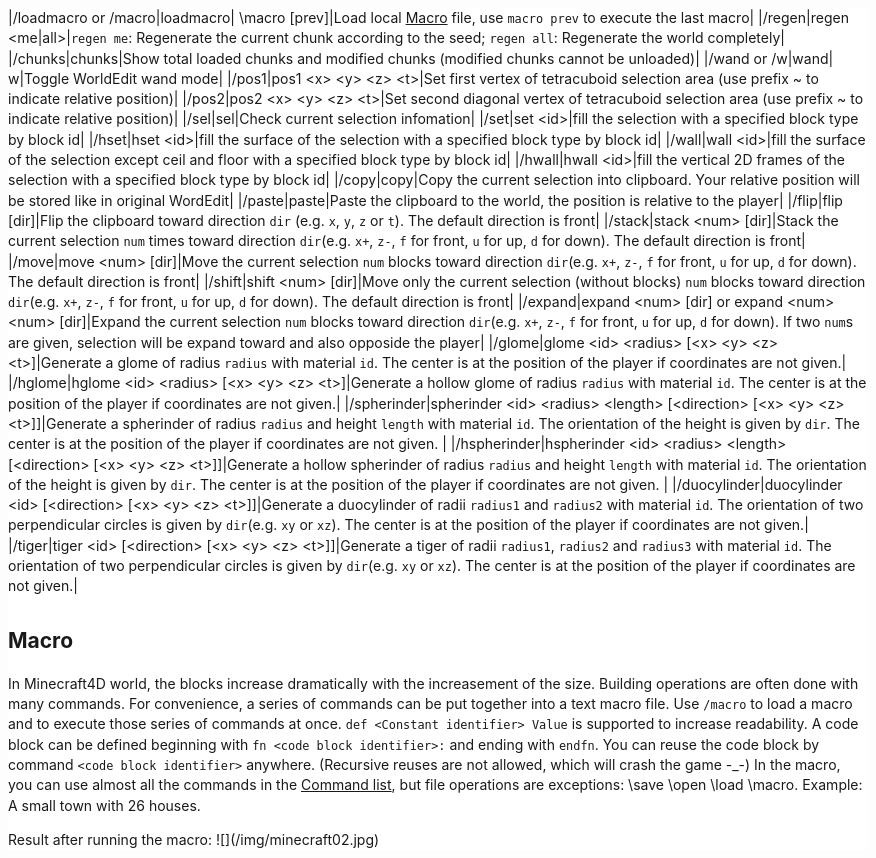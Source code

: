 |/loadmacro or /macro|loadmacro&vert; \macro [prev]|Load local [Macro](#macro) file, use `macro prev` to execute the last macro|
|/regen|regen &lt;me&vert;all&gt;|`regen me`: Regenerate the current chunk according to the seed; `regen all`: Regenerate the world completely|
|/chunks|chunks|Show total loaded chunks and modified chunks (modified chunks cannot be unloaded)|
|/wand or /w|wand&vert; w|Toggle WorldEdit wand mode|
|/pos1|pos1 &lt;x&gt; &lt;y&gt; &lt;z&gt; &lt;t&gt;|Set first vertex of tetracuboid selection area (use prefix ~ to indicate relative position)|
|/pos2|pos2 &lt;x&gt; &lt;y&gt; &lt;z&gt; &lt;t&gt;|Set second diagonal vertex of tetracuboid selection area (use prefix ~ to indicate relative position)|
|/sel|sel|Check current selection infomation|
|/set|set &lt;id&gt;|fill the selection with a specified block type by block id|
|/hset|hset &lt;id&gt;|fill the surface of the selection with a specified block type by block id|
|/wall|wall &lt;id&gt;|fill the surface of the selection except ceil and floor with a specified block type by block id|
|/hwall|hwall &lt;id&gt;|fill the vertical 2D frames of the selection with a specified block type by block id|
|/copy|copy|Copy the current selection into clipboard. Your relative position will be stored like in original WordEdit|
|/paste|paste|Paste the clipboard to the world, the position is relative to the player|
|/flip|flip [dir]|Flip the clipboard toward direction `dir` (e.g. `x`, `y`, `z` or `t`). The default direction is front|
|/stack|stack &lt;num&gt; [dir]|Stack the current selection `num` times toward direction `dir`(e.g. `x+`, `z-`, `f` for front, `u` for up, `d` for down). The default direction is front|
|/move|move &lt;num&gt; [dir]|Move the current selection `num` blocks toward direction `dir`(e.g. `x+`, `z-`, `f` for front, `u` for up, `d` for down). The default direction is front|
|/shift|shift &lt;num&gt; [dir]|Move only the current selection (without blocks) `num` blocks toward direction `dir`(e.g. `x+`, `z-`, `f` for front, `u` for up, `d` for down). The default direction is front|
|/expand|expand &lt;num&gt; [dir] or expand &lt;num&gt; &lt;num&gt; [dir]|Expand the current selection  `num` blocks toward direction `dir`(e.g. `x+`, `z-`, `f` for front, `u` for up, `d` for down). If two `num`s are given, selection will be expand toward and also opposide the player|
|/glome|glome &lt;id&gt; &lt;radius&gt; [&lt;x&gt; &lt;y&gt; &lt;z&gt; &lt;t&gt;]|Generate a glome of radius `radius` with material `id`. The center is at the position of the player if coordinates are not given.|
|/hglome|hglome &lt;id&gt; &lt;radius&gt; [&lt;x&gt; &lt;y&gt; &lt;z&gt; &lt;t&gt;]|Generate a hollow glome of radius `radius` with material `id`. The center is at the position of the player if coordinates are not given.|
|/spherinder|spherinder &lt;id&gt; &lt;radius&gt; &lt;length&gt; [&lt;direction&gt; [&lt;x&gt; &lt;y&gt; &lt;z&gt; &lt;t&gt;]]|Generate a spherinder of radius `radius` and height `length` with material `id`. The orientation of the height is given by `dir`. The center is at the position of the player if coordinates are not given. |
|/hspherinder|hspherinder &lt;id&gt; &lt;radius&gt; &lt;length&gt; [&lt;direction&gt; [&lt;x&gt; &lt;y&gt; &lt;z&gt; &lt;t&gt;]]|Generate a hollow spherinder of radius `radius` and height `length` with material `id`. The orientation of the height is given by `dir`. The center is at the position of the player if coordinates are not given. |
|/duocylinder|duocylinder &lt;id&gt; <radius1> <radius2> [&lt;direction&gt; [&lt;x&gt; &lt;y&gt; &lt;z&gt; &lt;t&gt;]]|Generate a duocylinder of radii `radius1` and `radius2` with material `id`. The orientation of two perpendicular circles is given by `dir`(e.g. `xy` or `xz`). The center is at the position of the player if coordinates are not given.|
|/tiger|tiger &lt;id&gt; <radius1> <radius2> <radius3> [&lt;direction&gt; [&lt;x&gt; &lt;y&gt; &lt;z&gt; &lt;t&gt;]]|Generate a tiger of radii `radius1`, `radius2` and `radius3` with material `id`. The orientation of two perpendicular circles is given by `dir`(e.g. `xy` or `xz`). The center is at the position of the player if coordinates are not given.|
<a name="macro"></a>

## Macro

In Minecraft4D world, the blocks increase dramatically with the increasement of the size. Building operations are often done with many commands. For convenience, a series of commands can be put together into a text macro file. Use `/macro` to load a macro and to execute those series of commands at once. `def <Constant identifier> Value` is supported to increase readability. A code block can be defined beginning with `fn <code block identifier>:` and ending with `endfn`. You can reuse the code block by command `<code block identifier>` anywhere. (Recursive reuses are not allowed, which will crash the game -\_-)
In the macro, you can use almost all the commands in the [Command list](#sudo), but file operations are exceptions:  \save \open \load \macro.
Example: A small town with 26 houses.
<iframe src="/4dViewer/minecraft4d/macro.txt"></iframe><a name="touhh"></a>
Result after running the macro:
![](/img/minecraft02.jpg)
